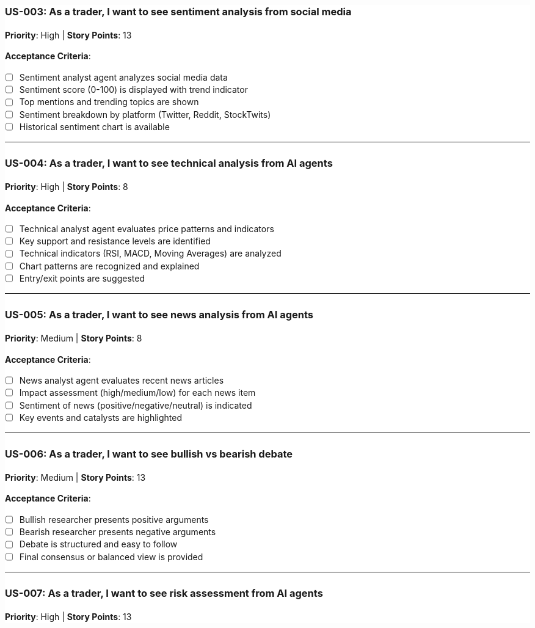 
### US-003: As a trader, I want to see sentiment analysis from social media
**Priority**: High | **Story Points**: 13

**Acceptance Criteria**:
- [ ] Sentiment analyst agent analyzes social media data
- [ ] Sentiment score (0-100) is displayed with trend indicator
- [ ] Top mentions and trending topics are shown
- [ ] Sentiment breakdown by platform (Twitter, Reddit, StockTwits)
- [ ] Historical sentiment chart is available

---

### US-004: As a trader, I want to see technical analysis from AI agents
**Priority**: High | **Story Points**: 8

**Acceptance Criteria**:
- [ ] Technical analyst agent evaluates price patterns and indicators
- [ ] Key support and resistance levels are identified
- [ ] Technical indicators (RSI, MACD, Moving Averages) are analyzed
- [ ] Chart patterns are recognized and explained
- [ ] Entry/exit points are suggested

---

### US-005: As a trader, I want to see news analysis from AI agents
**Priority**: Medium | **Story Points**: 8

**Acceptance Criteria**:
- [ ] News analyst agent evaluates recent news articles
- [ ] Impact assessment (high/medium/low) for each news item
- [ ] Sentiment of news (positive/negative/neutral) is indicated
- [ ] Key events and catalysts are highlighted

---

### US-006: As a trader, I want to see bullish vs bearish debate
**Priority**: Medium | **Story Points**: 13

**Acceptance Criteria**:
- [ ] Bullish researcher presents positive arguments
- [ ] Bearish researcher presents negative arguments
- [ ] Debate is structured and easy to follow
- [ ] Final consensus or balanced view is provided

---

### US-007: As a trader, I want to see risk assessment from AI agents
**Priority**: High | **Story Points**: 13
